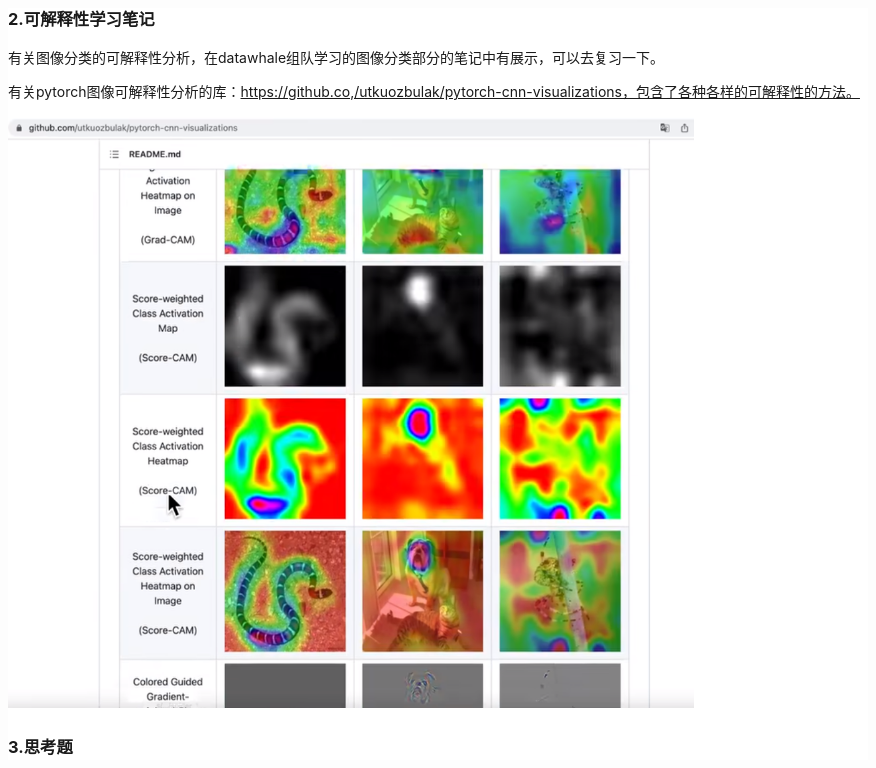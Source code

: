 ### 2.可解释性学习笔记

有关图像分类的可解释性分析，在datawhale组队学习的图像分类部分的笔记中有展示，可以去复习一下。



有关pytorch图像可解释性分析的库：https://github.co,/utkuozbulak/pytorch-cnn-visualizations，包含了各种各样的可解释性的方法。

<img src="../images/image-20230120183100900.png" alt="image-20230120183100900" style="zoom:67%;" />



### 3.思考题
